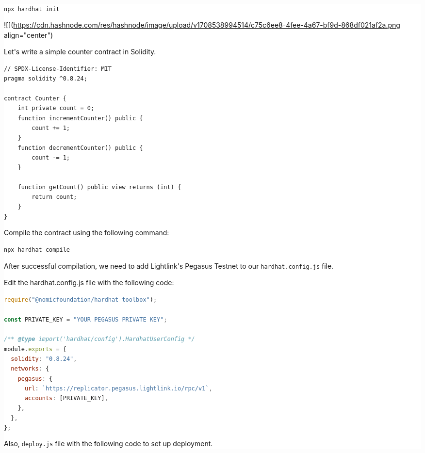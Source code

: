 ```bash
npx hardhat init
```

![](https://cdn.hashnode.com/res/hashnode/image/upload/v1708538994514/c75c6ee8-4fee-4a67-bf9d-868df021af2a.png align="center")

Let's write a simple counter contract in Solidity.

```solidity
// SPDX-License-Identifier: MIT
pragma solidity ^0.8.24;

contract Counter {
    int private count = 0;
    function incrementCounter() public {
        count += 1;
    }
    function decrementCounter() public {
        count -= 1;
    }

    function getCount() public view returns (int) {
        return count;
    }
}
```

Compile the contract using the following command:

```bash
npx hardhat compile
```

After successful compilation, we need to add Lightlink's Pegasus Testnet to our `hardhat.config.js` file.

Edit the hardhat.config.js file with the following code:

```javascript
require("@nomicfoundation/hardhat-toolbox");

const PRIVATE_KEY = "YOUR PEGASUS PRIVATE KEY";

/** @type import('hardhat/config').HardhatUserConfig */
module.exports = {
  solidity: "0.8.24",
  networks: {
    pegasus: {
      url: `https://replicator.pegasus.lightlink.io/rpc/v1`,
      accounts: [PRIVATE_KEY],
    },
  },
};
```

Also, `deploy.js` file with the following code to set up deployment.

